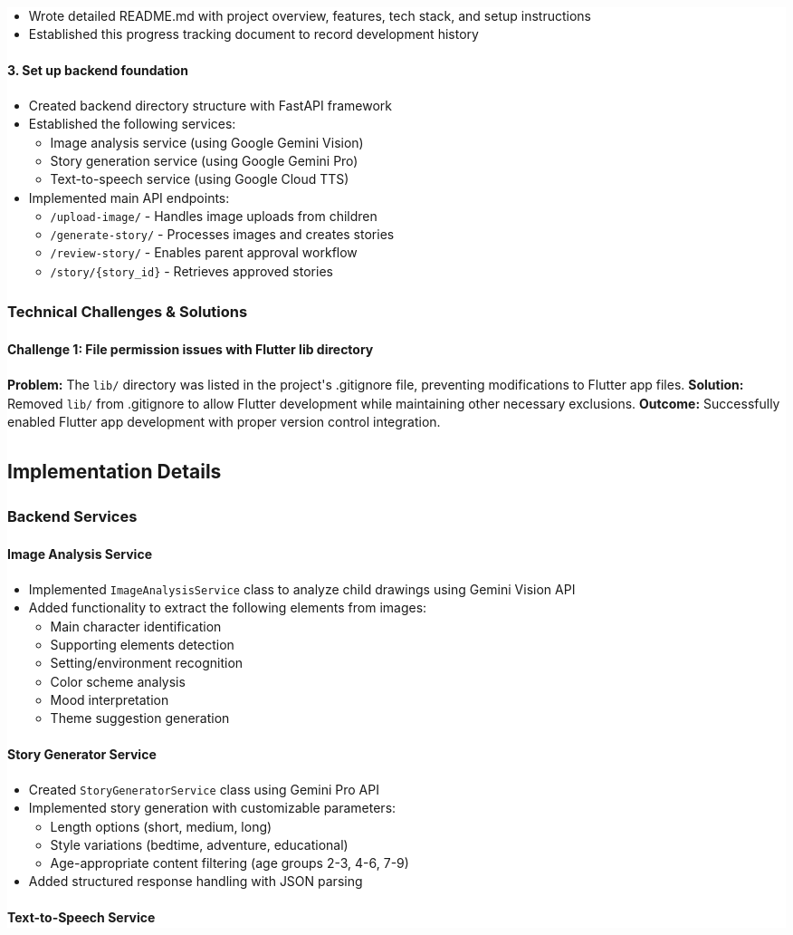 -   Wrote detailed README.md with project overview, features, tech stack, and setup instructions
-   Established this progress tracking document to record development history

#### 3. Set up backend foundation

-   Created backend directory structure with FastAPI framework
-   Established the following services:
    -   Image analysis service (using Google Gemini Vision)
    -   Story generation service (using Google Gemini Pro)
    -   Text-to-speech service (using Google Cloud TTS)
-   Implemented main API endpoints:
    -   `/upload-image/` - Handles image uploads from children
    -   `/generate-story/` - Processes images and creates stories
    -   `/review-story/` - Enables parent approval workflow
    -   `/story/{story_id}` - Retrieves approved stories

### Technical Challenges & Solutions

#### Challenge 1: File permission issues with Flutter lib directory

**Problem:** The `lib/` directory was listed in the project's .gitignore file, preventing modifications to Flutter app files.
**Solution:** Removed `lib/` from .gitignore to allow Flutter development while maintaining other necessary exclusions.
**Outcome:** Successfully enabled Flutter app development with proper version control integration.

## Implementation Details

### Backend Services

#### Image Analysis Service

-   Implemented `ImageAnalysisService` class to analyze child drawings using Gemini Vision API
-   Added functionality to extract the following elements from images:
    -   Main character identification
    -   Supporting elements detection
    -   Setting/environment recognition
    -   Color scheme analysis
    -   Mood interpretation
    -   Theme suggestion generation

#### Story Generator Service

-   Created `StoryGeneratorService` class using Gemini Pro API
-   Implemented story generation with customizable parameters:
    -   Length options (short, medium, long)
    -   Style variations (bedtime, adventure, educational)
    -   Age-appropriate content filtering (age groups 2-3, 4-6, 7-9)
-   Added structured response handling with JSON parsing

#### Text-to-Speech Service
